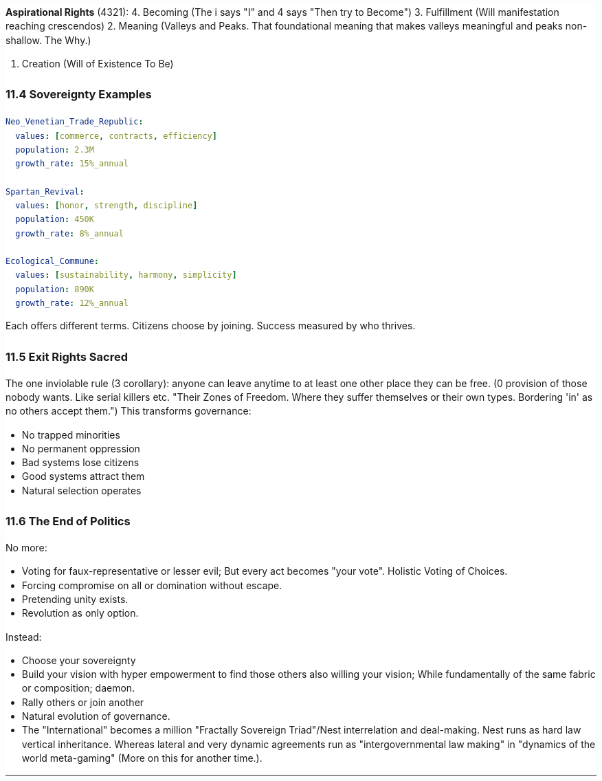 **Aspirational Rights** (4321):
4. Becoming (The i says "I" and 4 says "Then try to Become")
3. Fulfillment (Will manifestation reaching crescendos)
2. Meaning (Valleys and Peaks. That foundational meaning that makes valleys meaningful and peaks non-shallow. The Why.)
1. Creation (Will of Existence To Be)

### 11.4 Sovereignty Examples

```yaml
Neo_Venetian_Trade_Republic:
  values: [commerce, contracts, efficiency]
  population: 2.3M
  growth_rate: 15%_annual
  
Spartan_Revival:
  values: [honor, strength, discipline]
  population: 450K
  growth_rate: 8%_annual
  
Ecological_Commune:
  values: [sustainability, harmony, simplicity]
  population: 890K
  growth_rate: 12%_annual
```

Each offers different terms. Citizens choose by joining. Success measured by who thrives.

### 11.5 Exit Rights Sacred

The one inviolable rule (3 corollary): anyone can leave anytime to at least one other place they can be free. (0 provision of those nobody wants. Like serial killers etc. "Their Zones of Freedom. Where they suffer themselves or their own types. Bordering 'in' as no others accept them.")
This transforms governance:
- No trapped minorities
- No permanent oppression
- Bad systems lose citizens
- Good systems attract them
- Natural selection operates

### 11.6 The End of Politics

No more:
- Voting for faux-representative or lesser evil; But every act becomes "your vote". Holistic Voting of Choices.
- Forcing compromise on all or domination without escape.
- Pretending unity exists.
- Revolution as only option.

Instead:
- Choose your sovereignty
- Build your vision with hyper empowerment to find those others also willing your vision; While fundamentally of the same fabric or composition; daemon.
- Rally others or join another
- Natural evolution of governance. 
- The "International" becomes a million "Fractally Sovereign Triad"/Nest interrelation and deal-making. Nest runs as hard law vertical inheritance. Whereas lateral and very dynamic agreements run as "intergovernmental law making" in "dynamics of the world meta-gaming" (More on this for another time.).

---